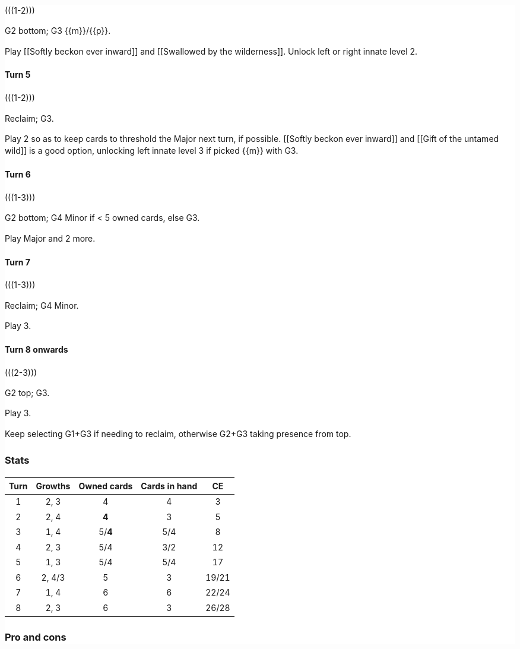 (((1-2)))

 G2 bottom; G3 {{m}}/{{p}}.
    
Play [[Softly beckon ever inward]] and [[Swallowed by the wilderness]]. Unlock left or right innate level 2.
    
#### Turn 5

(((1-2)))

 Reclaim; G3.
 
 Play 2 so as to keep cards to threshold the Major next turn, if possible. [[Softly beckon ever inward]] and  [[Gift of the untamed wild]] is a good option, unlocking left innate level 3 if picked {{m}} with G3.

#### Turn 6

(((1-3)))

G2 bottom; G4 Minor if < 5 owned cards, else G3.

Play Major and 2 more.

#### Turn 7

(((1-3)))
    
 Reclaim; G4 Minor. 
 
 Play 3.

#### Turn 8 onwards

(((2-3)))

G2 top; G3. 
 
Play 3.

Keep selecting G1+G3 if needing to reclaim, otherwise G2+G3 taking presence from top.


### Stats

Turn | Growths | Owned cards | Cards in hand | CE
:--: | :--: | :--: | :--: | :--:
1 | 2, 3   |   4   |  4  | 3
2 | 2, 4   | **4** |  3  | 5
3 | 1, 4   |5/**4**| 5/4 | 8
4 | 2, 3   |  5/4  | 3/2 | 12
5 | 1, 3   |  5/4  | 5/4 | 17
6 | 2, 4/3 |   5   |  3  | 19/21
7 | 1, 4   |   6   |  6  | 22/24
8 | 2, 3   |   6   |  3  | 26/28



### Pro and cons
